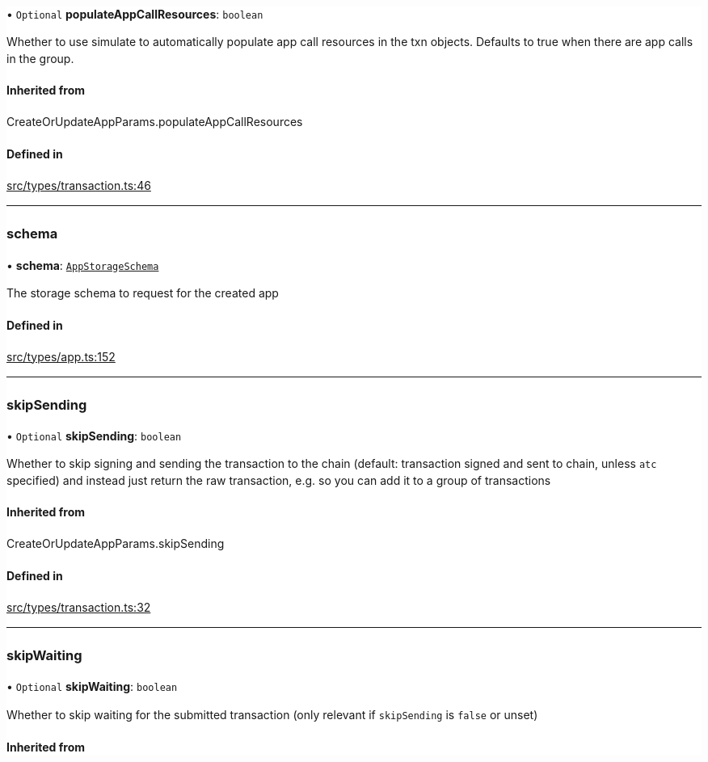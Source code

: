 • `Optional` **populateAppCallResources**: `boolean`

Whether to use simulate to automatically populate app call resources in the txn objects. Defaults to true when there are app calls in the group.

#### Inherited from

CreateOrUpdateAppParams.populateAppCallResources

#### Defined in

[src/types/transaction.ts:46](https://github.com/algorandfoundation/algokit-utils-ts/blob/main/src/types/transaction.ts#L46)

___

### schema

• **schema**: [`AppStorageSchema`](/reference/algokit-utils-ts/api/interfaces/types_appappstorageschema/)

The storage schema to request for the created app

#### Defined in

[src/types/app.ts:152](https://github.com/algorandfoundation/algokit-utils-ts/blob/main/src/types/app.ts#L152)

___

### skipSending

• `Optional` **skipSending**: `boolean`

Whether to skip signing and sending the transaction to the chain (default: transaction signed and sent to chain, unless `atc` specified)
and instead just return the raw transaction, e.g. so you can add it to a group of transactions

#### Inherited from

CreateOrUpdateAppParams.skipSending

#### Defined in

[src/types/transaction.ts:32](https://github.com/algorandfoundation/algokit-utils-ts/blob/main/src/types/transaction.ts#L32)

___

### skipWaiting

• `Optional` **skipWaiting**: `boolean`

Whether to skip waiting for the submitted transaction (only relevant if `skipSending` is `false` or unset)

#### Inherited from
